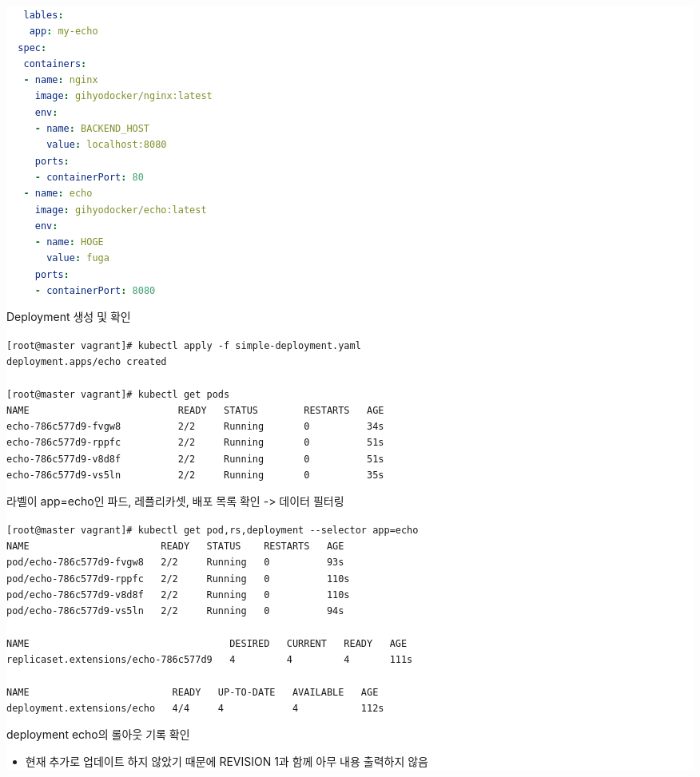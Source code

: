 ```yaml
   lables:
    app: my-echo
  spec:
   containers:
   - name: nginx
     image: gihyodocker/nginx:latest
     env: 
     - name: BACKEND_HOST
       value: localhost:8080
     ports:
     - containerPort: 80
   - name: echo
     image: gihyodocker/echo:latest
     env:
     - name: HOGE
       value: fuga
     ports:
     - containerPort: 8080
```

Deployment 생성 및 확인

```
[root@master vagrant]# kubectl apply -f simple-deployment.yaml 
deployment.apps/echo created

[root@master vagrant]# kubectl get pods
NAME                          READY   STATUS        RESTARTS   AGE
echo-786c577d9-fvgw8          2/2     Running       0          34s
echo-786c577d9-rppfc          2/2     Running       0          51s
echo-786c577d9-v8d8f          2/2     Running       0          51s
echo-786c577d9-vs5ln          2/2     Running       0          35s
```

라벨이 app=echo인 파드, 레플리카셋, 배포 목록 확인 -> 데이터 필터링

```
[root@master vagrant]# kubectl get pod,rs,deployment --selector app=echo
NAME                       READY   STATUS    RESTARTS   AGE
pod/echo-786c577d9-fvgw8   2/2     Running   0          93s
pod/echo-786c577d9-rppfc   2/2     Running   0          110s
pod/echo-786c577d9-v8d8f   2/2     Running   0          110s
pod/echo-786c577d9-vs5ln   2/2     Running   0          94s

NAME                                   DESIRED   CURRENT   READY   AGE
replicaset.extensions/echo-786c577d9   4         4         4       111s

NAME                         READY   UP-TO-DATE   AVAILABLE   AGE
deployment.extensions/echo   4/4     4            4           112s
```
deployment echo의 롤아웃 기록 확인

- 현재 추가로 업데이트 하지 않았기 때문에 REVISION 1과 함께 아무 내용 출력하지 않음
